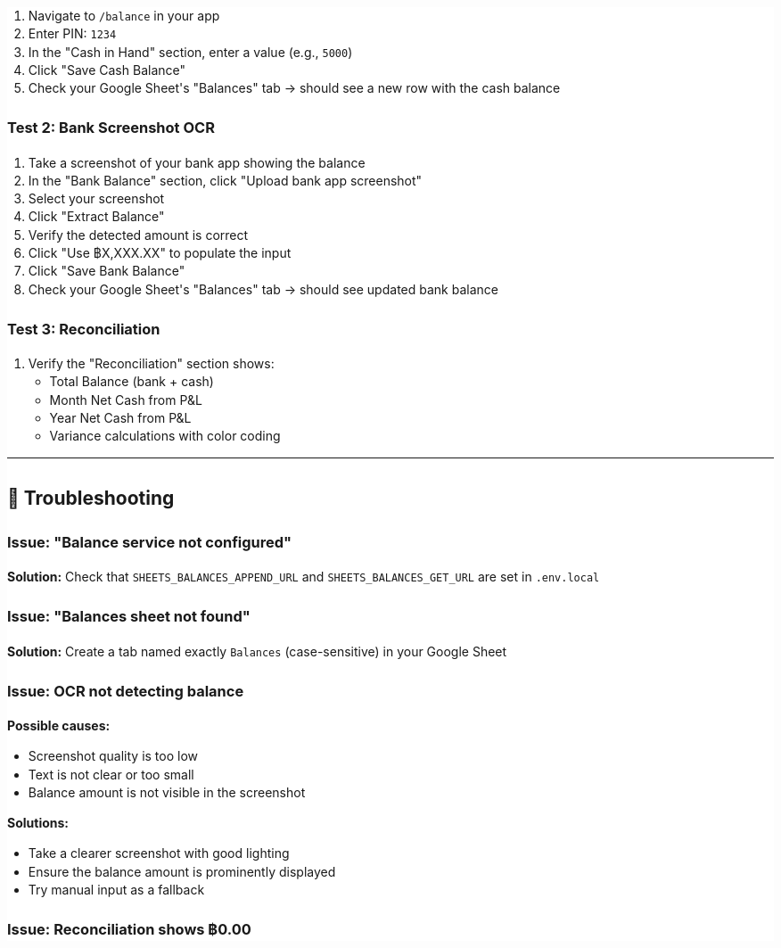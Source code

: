 1. Navigate to `/balance` in your app
2. Enter PIN: `1234`
3. In the "Cash in Hand" section, enter a value (e.g., `5000`)
4. Click "Save Cash Balance"
5. Check your Google Sheet's "Balances" tab → should see a new row with the cash balance

### Test 2: Bank Screenshot OCR

1. Take a screenshot of your bank app showing the balance
2. In the "Bank Balance" section, click "Upload bank app screenshot"
3. Select your screenshot
4. Click "Extract Balance"
5. Verify the detected amount is correct
6. Click "Use ฿X,XXX.XX" to populate the input
7. Click "Save Bank Balance"
8. Check your Google Sheet's "Balances" tab → should see updated bank balance

### Test 3: Reconciliation

1. Verify the "Reconciliation" section shows:
   - Total Balance (bank + cash)
   - Month Net Cash from P&L
   - Year Net Cash from P&L
   - Variance calculations with color coding

---

## 🐛 Troubleshooting

### Issue: "Balance service not configured"

**Solution:** Check that `SHEETS_BALANCES_APPEND_URL` and `SHEETS_BALANCES_GET_URL` are set in `.env.local`

### Issue: "Balances sheet not found"

**Solution:** Create a tab named exactly `Balances` (case-sensitive) in your Google Sheet

### Issue: OCR not detecting balance

**Possible causes:**
- Screenshot quality is too low
- Text is not clear or too small
- Balance amount is not visible in the screenshot

**Solutions:**
- Take a clearer screenshot with good lighting
- Ensure the balance amount is prominently displayed
- Try manual input as a fallback

### Issue: Reconciliation shows ฿0.00
